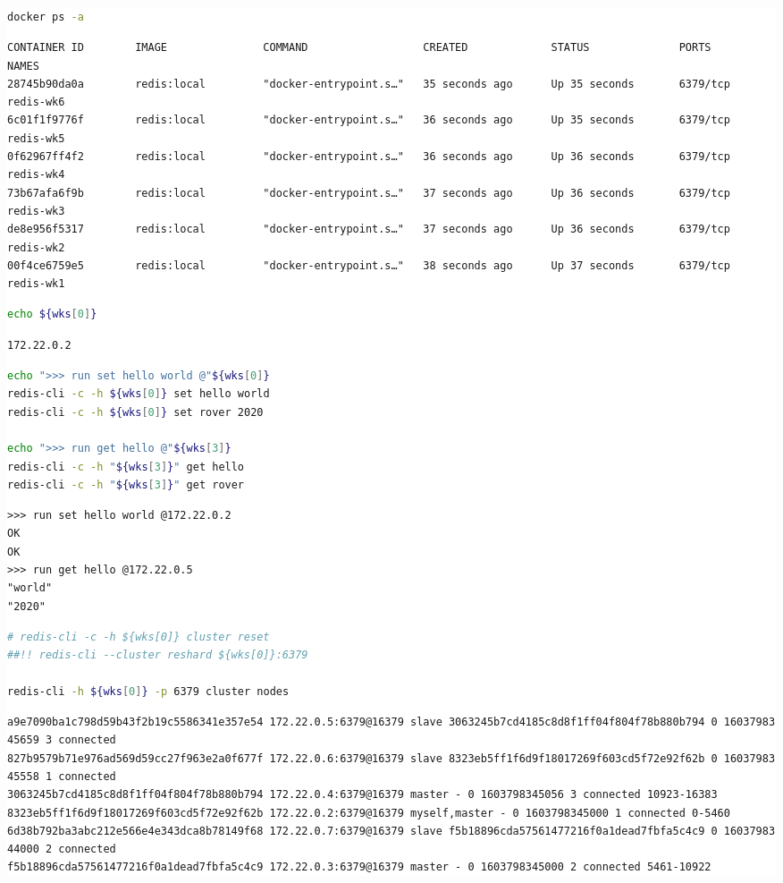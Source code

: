 
```bash
docker ps -a
```

    CONTAINER ID        IMAGE               COMMAND                  CREATED             STATUS              PORTS               NAMES
    28745b90da0a        redis:local         "docker-entrypoint.s…"   35 seconds ago      Up 35 seconds       6379/tcp            redis-wk6
    6c01f1f9776f        redis:local         "docker-entrypoint.s…"   36 seconds ago      Up 35 seconds       6379/tcp            redis-wk5
    0f62967ff4f2        redis:local         "docker-entrypoint.s…"   36 seconds ago      Up 36 seconds       6379/tcp            redis-wk4
    73b67afa6f9b        redis:local         "docker-entrypoint.s…"   37 seconds ago      Up 36 seconds       6379/tcp            redis-wk3
    de8e956f5317        redis:local         "docker-entrypoint.s…"   37 seconds ago      Up 36 seconds       6379/tcp            redis-wk2
    00f4ce6759e5        redis:local         "docker-entrypoint.s…"   38 seconds ago      Up 37 seconds       6379/tcp            redis-wk1



```bash
echo ${wks[0]}
```

    172.22.0.2



```bash
echo ">>> run set hello world @"${wks[0]}
redis-cli -c -h ${wks[0]} set hello world
redis-cli -c -h ${wks[0]} set rover 2020

echo ">>> run get hello @"${wks[3]}
redis-cli -c -h "${wks[3]}" get hello
redis-cli -c -h "${wks[3]}" get rover
```

    >>> run set hello world @172.22.0.2
    OK
    OK
    >>> run get hello @172.22.0.5
    "world"
    "2020"



```bash
# redis-cli -c -h ${wks[0]} cluster reset
##!! redis-cli --cluster reshard ${wks[0]}:6379

redis-cli -h ${wks[0]} -p 6379 cluster nodes
```

    a9e7090ba1c798d59b43f2b19c5586341e357e54 172.22.0.5:6379@16379 slave 3063245b7cd4185c8d8f1ff04f804f78b880b794 0 1603798345659 3 connected
    827b9579b71e976ad569d59cc27f963e2a0f677f 172.22.0.6:6379@16379 slave 8323eb5ff1f6d9f18017269f603cd5f72e92f62b 0 1603798345558 1 connected
    3063245b7cd4185c8d8f1ff04f804f78b880b794 172.22.0.4:6379@16379 master - 0 1603798345056 3 connected 10923-16383
    8323eb5ff1f6d9f18017269f603cd5f72e92f62b 172.22.0.2:6379@16379 myself,master - 0 1603798345000 1 connected 0-5460
    6d38b792ba3abc212e566e4e343dca8b78149f68 172.22.0.7:6379@16379 slave f5b18896cda57561477216f0a1dead7fbfa5c4c9 0 1603798344000 2 connected
    f5b18896cda57561477216f0a1dead7fbfa5c4c9 172.22.0.3:6379@16379 master - 0 1603798345000 2 connected 5461-10922

